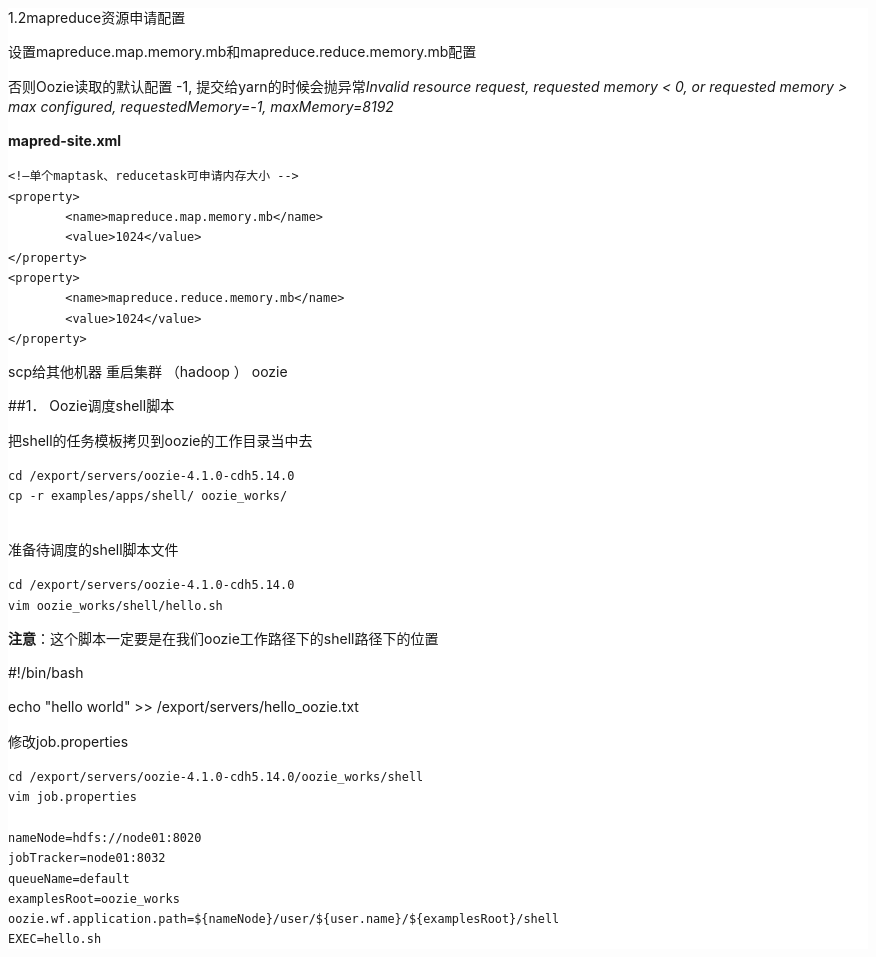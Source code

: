 1.2mapreduce资源申请配置

设置mapreduce.map.memory.mb和mapreduce.reduce.memory.mb配置

否则Oozie读取的默认配置 -1, 提交给yarn的时候会抛异常*Invalid resource request, requested memory < 0, or requested memory > max configured, requestedMemory=-1, maxMemory=8192*

**mapred-site.xml**

~~~
<!—单个maptask、reducetask可申请内存大小 -->
<property>
        <name>mapreduce.map.memory.mb</name>
        <value>1024</value>
</property>
<property>
        <name>mapreduce.reduce.memory.mb</name>
        <value>1024</value>
</property>

~~~

scp给其他机器  重启集群 （hadoop ）  oozie



##1． Oozie调度shell脚本

把shell的任务模板拷贝到oozie的工作目录当中去

```
cd /export/servers/oozie-4.1.0-cdh5.14.0
cp -r examples/apps/shell/ oozie_works/
 
```

准备待调度的shell脚本文件

```
cd /export/servers/oozie-4.1.0-cdh5.14.0
vim oozie_works/shell/hello.sh
```

**注意**：这个脚本一定要是在我们oozie工作路径下的shell路径下的位置

\#!/bin/bash

echo "hello world" >> /export/servers/hello_oozie.txt

修改job.properties

```
cd /export/servers/oozie-4.1.0-cdh5.14.0/oozie_works/shell
vim job.properties

nameNode=hdfs://node01:8020
jobTracker=node01:8032
queueName=default
examplesRoot=oozie_works
oozie.wf.application.path=${nameNode}/user/${user.name}/${examplesRoot}/shell
EXEC=hello.sh

```
